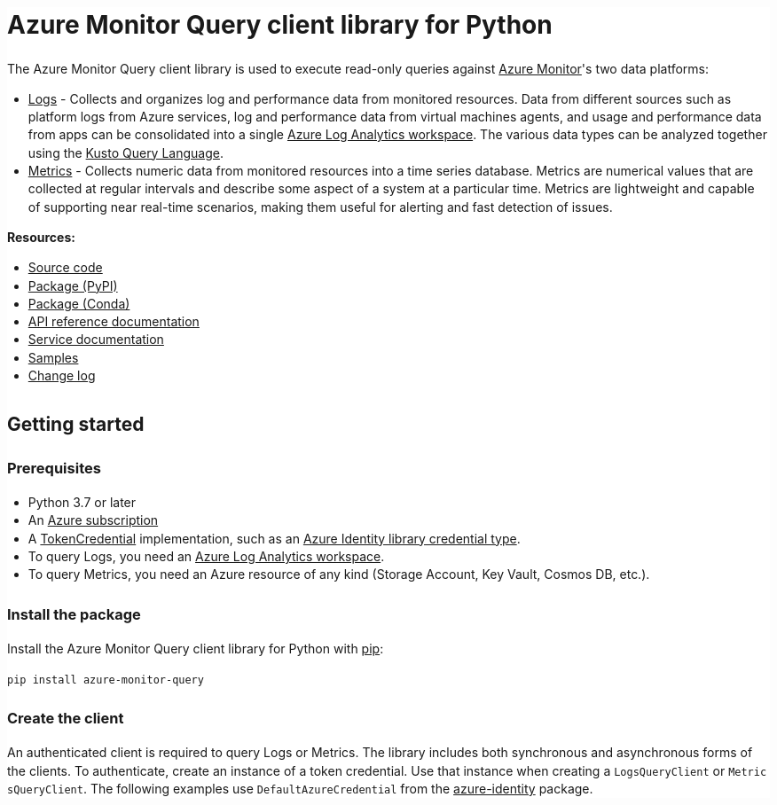 # Azure Monitor Query client library for Python

The Azure Monitor Query client library is used to execute read-only queries against [Azure Monitor][azure_monitor_overview]'s two data platforms:

- [Logs](https://learn.microsoft.com/azure/azure-monitor/logs/data-platform-logs) - Collects and organizes log and performance data from monitored resources. Data from different sources such as platform logs from Azure services, log and performance data from virtual machines agents, and usage and performance data from apps can be consolidated into a single [Azure Log Analytics workspace](https://learn.microsoft.com/azure/azure-monitor/logs/data-platform-logs#log-analytics-and-workspaces). The various data types can be analyzed together using the [Kusto Query Language][kusto_query_language].
- [Metrics](https://learn.microsoft.com/azure/azure-monitor/essentials/data-platform-metrics) - Collects numeric data from monitored resources into a time series database. Metrics are numerical values that are collected at regular intervals and describe some aspect of a system at a particular time. Metrics are lightweight and capable of supporting near real-time scenarios, making them useful for alerting and fast detection of issues.

**Resources:**

- [Source code][source]
- [Package (PyPI)][package]
- [Package (Conda)](https://anaconda.org/microsoft/azure-monitor-query/)
- [API reference documentation][python-query-ref-docs]
- [Service documentation][azure_monitor_overview]
- [Samples][samples]
- [Change log][changelog]

## Getting started

### Prerequisites

- Python 3.7 or later
- An [Azure subscription][azure_subscription]
- A [TokenCredential](https://learn.microsoft.com/python/api/azure-core/azure.core.credentials.tokencredential?view=azure-python) implementation, such as an [Azure Identity library credential type](https://learn.microsoft.com/python/api/overview/azure/identity-readme?view=azure-python#credential-classes).
- To query Logs, you need an [Azure Log Analytics workspace][azure_monitor_create_using_portal].
- To query Metrics, you need an Azure resource of any kind (Storage Account, Key Vault, Cosmos DB, etc.).

### Install the package

Install the Azure Monitor Query client library for Python with [pip][pip]:

```bash
pip install azure-monitor-query
```

### Create the client

An authenticated client is required to query Logs or Metrics. The library includes both synchronous and asynchronous forms of the clients. To authenticate, create an instance of a token credential. Use that instance when creating a `LogsQueryClient` or `MetricsQueryClient`. The following examples use `DefaultAzureCredential` from the [azure-identity](https://pypi.org/project/azure-identity/) package.


[azure_core_exceptions]: https://aka.ms/azsdk/python/core/docs#module-azure.core.exceptions
[azure_core_ref_docs]: https://aka.ms/azsdk/python/core/docs
[azure_monitor_create_using_portal]: https://learn.microsoft.com/azure/azure-monitor/logs/quick-create-workspace
[azure_monitor_overview]: https://learn.microsoft.com/azure/azure-monitor/
[azure_subscription]: https://azure.microsoft.com/free/python/
[changelog]: https://github.com/Azure/azure-sdk-for-python/tree/main/sdk/monitor/azure-monitor-query/CHANGELOG.md
[kusto_query_language]: https://learn.microsoft.com/azure/data-explorer/kusto/query/
[package]: https://aka.ms/azsdk-python-monitor-query-pypi
[pip]: https://pypi.org/project/pip/
[python_logging]: https://docs.python.org/3/library/logging.html
[python-query-ref-docs]: https://aka.ms/azsdk/python/monitor-query/docs
[samples]: https://github.com/Azure/azure-sdk-for-python/tree/main/sdk/monitor/azure-monitor-query/samples
[source]: https://github.com/Azure/azure-sdk-for-python/blob/main/sdk/monitor/azure-monitor-query/
[troubleshooting_guide]: https://github.com/Azure/azure-sdk-for-python/blob/main/sdk/monitor/azure-monitor-query/TROUBLESHOOTING.md
[cla]: https://cla.microsoft.com
[code_of_conduct]: https://opensource.microsoft.com/codeofconduct/
[coc_faq]: https://opensource.microsoft.com/codeofconduct/faq/
[coc_contact]: mailto:opencode@microsoft.com